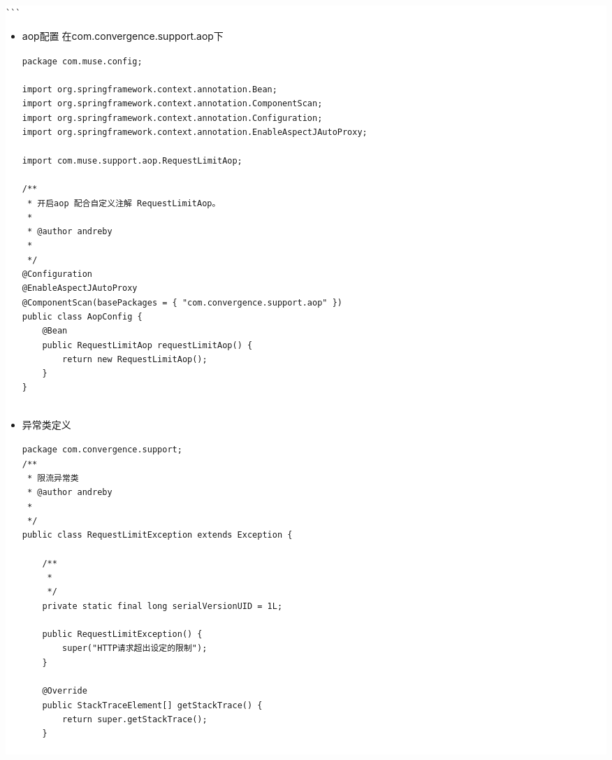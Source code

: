     ```

  * aop配置 在com.convergence.support.aop下

    ```
    package com.muse.config;
    
    import org.springframework.context.annotation.Bean;
    import org.springframework.context.annotation.ComponentScan;
    import org.springframework.context.annotation.Configuration;
    import org.springframework.context.annotation.EnableAspectJAutoProxy;
    
    import com.muse.support.aop.RequestLimitAop;
    
    /**
     * 开启aop 配合自定义注解 RequestLimitAop。
     * 
     * @author andreby
     *
     */
    @Configuration
    @EnableAspectJAutoProxy
    @ComponentScan(basePackages = { "com.convergence.support.aop" })
    public class AopConfig {
    	@Bean
    	public RequestLimitAop requestLimitAop() {
    		return new RequestLimitAop();
    	}
    }
    
    
    ```

  * 异常类定义

    ```
    package com.convergence.support;
    /**
     * 限流异常类
     * @author andreby
     *
     */
    public class RequestLimitException extends Exception {
    
    	/**
    	 * 
    	 */
    	private static final long serialVersionUID = 1L;
    
    	public RequestLimitException() {
    		super("HTTP请求超出设定的限制");
    	}
    
    	@Override
    	public StackTraceElement[] getStackTrace() {
    		return super.getStackTrace();
    	}
    